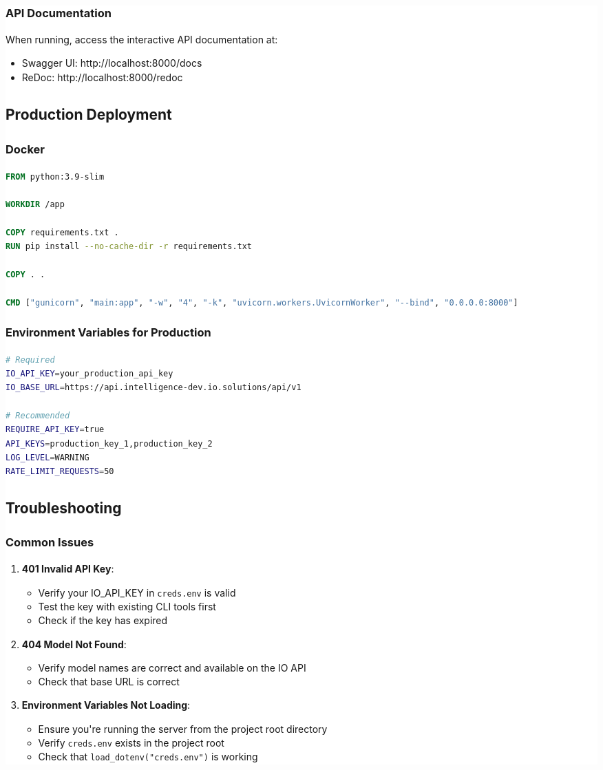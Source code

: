 ### API Documentation

When running, access the interactive API documentation at:
- Swagger UI: http://localhost:8000/docs
- ReDoc: http://localhost:8000/redoc

## Production Deployment

### Docker

```dockerfile
FROM python:3.9-slim

WORKDIR /app

COPY requirements.txt .
RUN pip install --no-cache-dir -r requirements.txt

COPY . .

CMD ["gunicorn", "main:app", "-w", "4", "-k", "uvicorn.workers.UvicornWorker", "--bind", "0.0.0.0:8000"]
```

### Environment Variables for Production

```bash
# Required
IO_API_KEY=your_production_api_key
IO_BASE_URL=https://api.intelligence-dev.io.solutions/api/v1

# Recommended
REQUIRE_API_KEY=true
API_KEYS=production_key_1,production_key_2
LOG_LEVEL=WARNING
RATE_LIMIT_REQUESTS=50
```

## Troubleshooting

### Common Issues

1. **401 Invalid API Key**: 
   - Verify your IO_API_KEY in `creds.env` is valid
   - Test the key with existing CLI tools first
   - Check if the key has expired

2. **404 Model Not Found**:
   - Verify model names are correct and available on the IO API
   - Check that base URL is correct

3. **Environment Variables Not Loading**:
   - Ensure you're running the server from the project root directory
   - Verify `creds.env` exists in the project root
   - Check that `load_dotenv("creds.env")` is working
